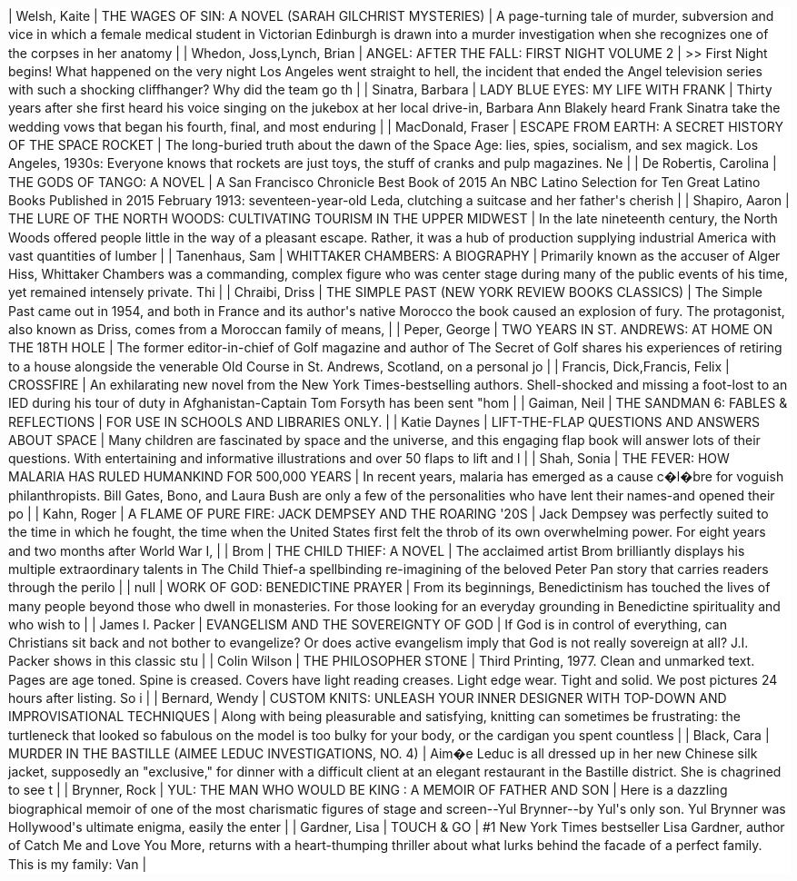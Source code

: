 | Welsh, Kaite | THE WAGES OF SIN: A NOVEL (SARAH GILCHRIST MYSTERIES) |  A page-turning tale of murder, subversion and vice in which a female medical student in Victorian Edinburgh is drawn into a murder investigation when she recognizes one of the corpses in her anatomy  |
| Whedon, Joss,Lynch, Brian | ANGEL: AFTER THE FALL: FIRST NIGHT VOLUME 2 |   >> First Night begins! What happened on the very night Los Angeles went straight to hell, the incident that ended the Angel television series with such a shocking cliffhanger? Why did the team go th |
| Sinatra, Barbara | LADY BLUE EYES: MY LIFE WITH FRANK | Thirty years after she first heard his voice singing on the jukebox at her local drive-in, Barbara Ann Blakely heard Frank Sinatra take the wedding vows that began his fourth, final, and most enduring |
| MacDonald, Fraser | ESCAPE FROM EARTH: A SECRET HISTORY OF THE SPACE ROCKET | The long-buried truth about the dawn of the Space Age: lies, spies, socialism, and sex magick. Los Angeles, 1930s: Everyone knows that rockets are just toys, the stuff of cranks and pulp magazines. Ne |
| De Robertis, Carolina | THE GODS OF TANGO: A NOVEL | A San Francisco Chronicle Best Book of 2015  An NBC Latino Selection for Ten Great Latino Books Published in 2015  February 1913: seventeen-year-old Leda, clutching a suitcase and her father's cherish |
| Shapiro, Aaron | THE LURE OF THE NORTH WOODS: CULTIVATING TOURISM IN THE UPPER MIDWEST |   In the late nineteenth century, the North Woods offered people little in the way of a pleasant escape. Rather, it was a hub of production supplying industrial America with vast quantities of lumber  |
| Tanenhaus, Sam | WHITTAKER CHAMBERS: A BIOGRAPHY | Primarily known as the accuser of Alger Hiss, Whittaker Chambers was a commanding, complex figure who was center stage during many of the public events of his time, yet remained intensely private. Thi |
| Chraibi, Driss | THE SIMPLE PAST (NEW YORK REVIEW BOOKS CLASSICS) | The Simple Past came out in 1954, and both in France and its author's native Morocco the book caused an explosion of fury. The protagonist, also known as Driss, comes from a Moroccan family of means,  |
| Peper, George | TWO YEARS IN ST. ANDREWS: AT HOME ON THE 18TH HOLE | The former editor-in-chief of Golf magazine and author of The Secret of Golf shares his experiences of retiring to a house alongside the venerable Old Course in St. Andrews, Scotland, on a personal jo |
| Francis, Dick,Francis, Felix | CROSSFIRE | An exhilarating new novel from the New York Times-bestselling authors.     Shell-shocked and missing a foot-lost to an IED during his tour of duty in Afghanistan-Captain Tom Forsyth has been sent "hom |
| Gaiman, Neil | THE SANDMAN 6: FABLES &AMP; REFLECTIONS | FOR USE IN SCHOOLS AND LIBRARIES ONLY. |
| Katie Daynes | LIFT-THE-FLAP QUESTIONS AND ANSWERS ABOUT SPACE | Many children are fascinated by space and the universe, and this engaging flap book will answer lots of their questions. With entertaining and informative illustrations and over 50 flaps to lift and l |
| Shah, Sonia | THE FEVER: HOW MALARIA HAS RULED HUMANKIND FOR 500,000 YEARS |  In recent years, malaria has emerged as a cause c�l�bre for voguish philanthropists. Bill Gates, Bono, and Laura Bush are only a few of the personalities who have lent their names-and opened their po |
| Kahn, Roger | A FLAME OF PURE FIRE: JACK DEMPSEY AND THE ROARING '20S | Jack Dempsey was perfectly suited to the time in which he fought, the time when the United States first felt the throb of its own overwhelming power. For eight years and two months after World War I,  |
| Brom | THE CHILD THIEF: A NOVEL |  The acclaimed artist Brom brilliantly displays his multiple extraordinary talents in The Child Thief-a spellbinding re-imagining of the beloved Peter Pan story that carries readers through the perilo |
| null | WORK OF GOD: BENEDICTINE PRAYER |  From its beginnings, Benedictinism has touched the lives of many people beyond those who dwell in monasteries. For those looking for an everyday grounding in Benedictine spirituality and who wish to  |
| James I. Packer | EVANGELISM AND THE SOVEREIGNTY OF GOD | If God is in control of everything, can Christians sit back and not bother to evangelize? Or does active evangelism imply that God is not really sovereign at all? J.I. Packer shows in this classic stu |
| Colin Wilson | THE PHILOSOPHER STONE | Third Printing, 1977. Clean and unmarked text. Pages are age toned. Spine is creased. Covers have light reading creases. Light edge wear. Tight and solid. We post pictures 24 hours after listing. So i |
| Bernard, Wendy | CUSTOM KNITS: UNLEASH YOUR INNER DESIGNER WITH TOP-DOWN AND IMPROVISATIONAL TECHNIQUES | Along with being pleasurable and satisfying, knitting can sometimes be frustrating: the turtleneck that looked so fabulous on the model is too bulky for your body, or the cardigan you spent countless  |
| Black, Cara | MURDER IN THE BASTILLE (AIMEE LEDUC INVESTIGATIONS, NO. 4) | Aim�e Leduc is all dressed up in her new Chinese silk jacket, supposedly an "exclusive," for dinner with a difficult client at an elegant restaurant in the Bastille district. She is chagrined to see t |
| Brynner, Rock | YUL: THE MAN WHO WOULD BE KING : A MEMOIR OF FATHER AND SON |    Here is a dazzling biographical memoir of one of the most charismatic figures of stage and screen--Yul Brynner--by Yul's only son.      Yul Brynner was Hollywood's ultimate enigma, easily the enter |
| Gardner, Lisa | TOUCH &AMP; GO | #1 New York Times bestseller Lisa Gardner, author of Catch Me and Love You More, returns with a heart-thumping thriller about what lurks behind the facade of a perfect family.  This is my family:  Van |